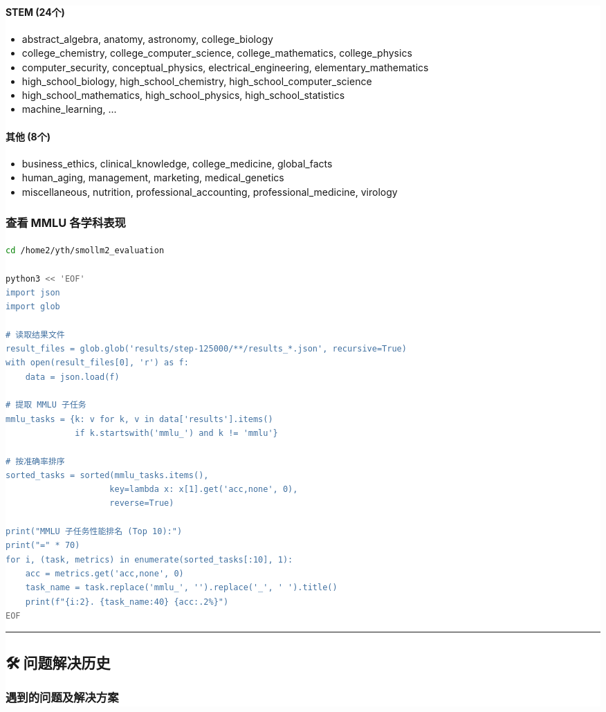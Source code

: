 #### STEM (24个)
- abstract_algebra, anatomy, astronomy, college_biology
- college_chemistry, college_computer_science, college_mathematics, college_physics
- computer_security, conceptual_physics, electrical_engineering, elementary_mathematics
- high_school_biology, high_school_chemistry, high_school_computer_science
- high_school_mathematics, high_school_physics, high_school_statistics
- machine_learning, ...

#### 其他 (8个)
- business_ethics, clinical_knowledge, college_medicine, global_facts
- human_aging, management, marketing, medical_genetics
- miscellaneous, nutrition, professional_accounting, professional_medicine, virology

### 查看 MMLU 各学科表现

```bash
cd /home2/yth/smollm2_evaluation

python3 << 'EOF'
import json
import glob

# 读取结果文件
result_files = glob.glob('results/step-125000/**/results_*.json', recursive=True)
with open(result_files[0], 'r') as f:
    data = json.load(f)

# 提取 MMLU 子任务
mmlu_tasks = {k: v for k, v in data['results'].items() 
              if k.startswith('mmlu_') and k != 'mmlu'}

# 按准确率排序
sorted_tasks = sorted(mmlu_tasks.items(), 
                     key=lambda x: x[1].get('acc,none', 0), 
                     reverse=True)

print("MMLU 子任务性能排名 (Top 10):")
print("=" * 70)
for i, (task, metrics) in enumerate(sorted_tasks[:10], 1):
    acc = metrics.get('acc,none', 0)
    task_name = task.replace('mmlu_', '').replace('_', ' ').title()
    print(f"{i:2}. {task_name:40} {acc:.2%}")
EOF
```

---

## 🛠️ 问题解决历史

### 遇到的问题及解决方案
